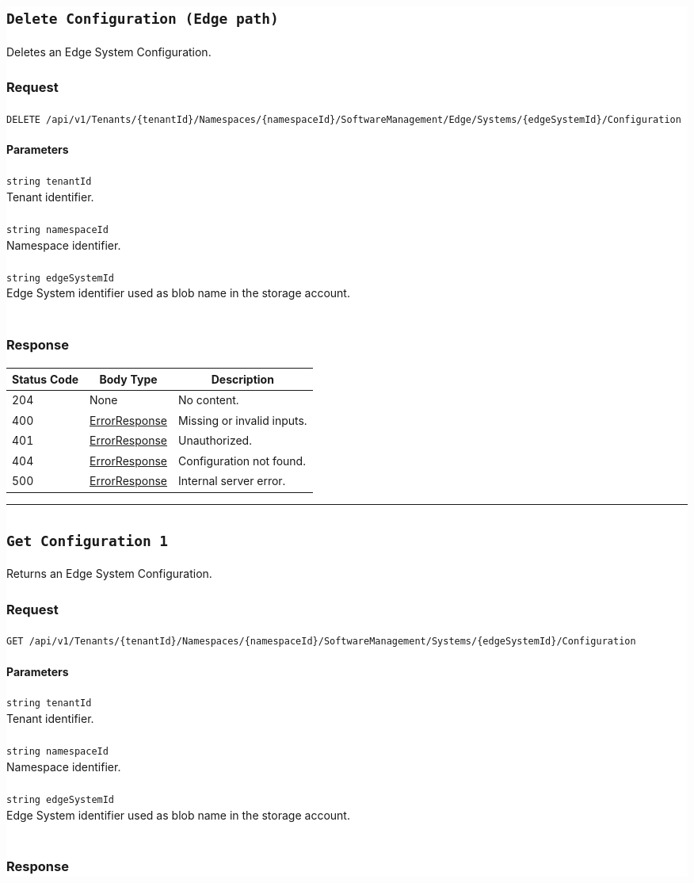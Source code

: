 ## `Delete Configuration (Edge path)`

<a id="opIdConfiguration_Delete Configuration (Edge path)"></a>

Deletes an Edge System Configuration.

<h3>Request</h3>

```text 
DELETE /api/v1/Tenants/{tenantId}/Namespaces/{namespaceId}/SoftwareManagement/Edge/Systems/{edgeSystemId}/Configuration
```

<h4>Parameters</h4>

`string tenantId`
<br/>Tenant identifier.<br/><br/>`string namespaceId`
<br/>Namespace identifier.<br/><br/>`string edgeSystemId`
<br/>Edge System identifier used as blob name in the storage account.<br/><br/>

<h3>Response</h3>

|Status Code|Body Type|Description|
|---|---|---|
|204|None|No content.|
|400|[ErrorResponse](#schemaerrorresponse)|Missing or invalid inputs.|
|401|[ErrorResponse](#schemaerrorresponse)|Unauthorized.|
|404|[ErrorResponse](#schemaerrorresponse)|Configuration not found.|
|500|[ErrorResponse](#schemaerrorresponse)|Internal server error.|

---

## `Get Configuration 1`

<a id="opIdConfiguration_Get Configuration 1"></a>

Returns an Edge System Configuration.

<h3>Request</h3>

```text 
GET /api/v1/Tenants/{tenantId}/Namespaces/{namespaceId}/SoftwareManagement/Systems/{edgeSystemId}/Configuration
```

<h4>Parameters</h4>

`string tenantId`
<br/>Tenant identifier.<br/><br/>`string namespaceId`
<br/>Namespace identifier.<br/><br/>`string edgeSystemId`
<br/>Edge System identifier used as blob name in the storage account.<br/><br/>

<h3>Response</h3>
